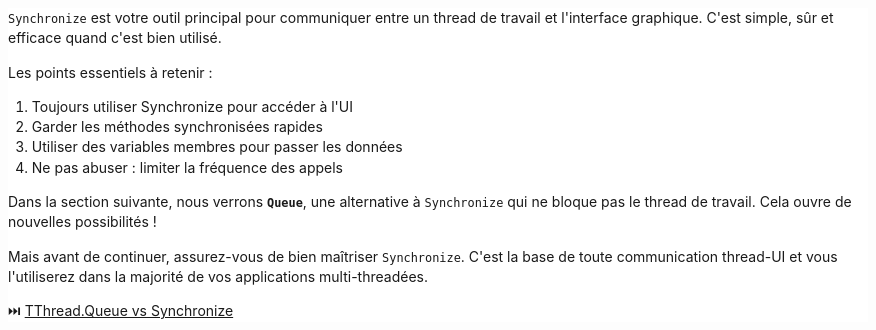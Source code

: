 `Synchronize` est votre outil principal pour communiquer entre un thread de travail et l'interface graphique. C'est simple, sûr et efficace quand c'est bien utilisé.

Les points essentiels à retenir :
1. Toujours utiliser Synchronize pour accéder à l'UI
2. Garder les méthodes synchronisées rapides
3. Utiliser des variables membres pour passer les données
4. Ne pas abuser : limiter la fréquence des appels

Dans la section suivante, nous verrons **`Queue`**, une alternative à `Synchronize` qui ne bloque pas le thread de travail. Cela ouvre de nouvelles possibilités !

Mais avant de continuer, assurez-vous de bien maîtriser `Synchronize`. C'est la base de toute communication thread-UI et vous l'utiliserez dans la majorité de vos applications multi-threadées.

⏭️ [TThread.Queue vs Synchronize](18-introduction-pratique-multi-threading/06-tthread-queue-vs-synchronize.md)
